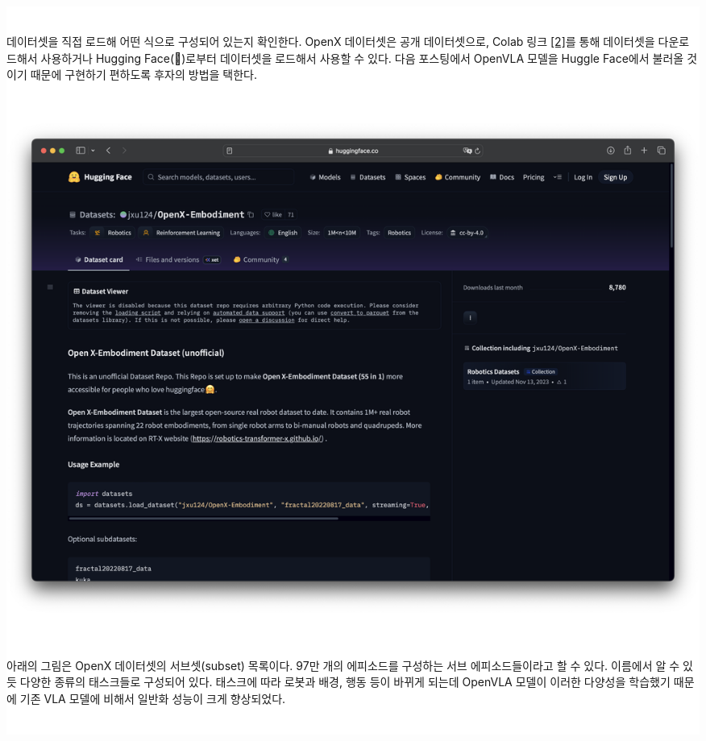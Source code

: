 <br>

데이터셋을 직접 로드해 어떤 식으로 구성되어 있는지 확인한다. OpenX 데이터셋은 공개 데이터셋으로, Colab 링크 [[2]](<https://colab.research.google.com/github/google-deepmind/open_x_embodiment/blob/main/colabs/Open_X_Embodiment_Datasets.ipynb>)를 통해 데이터셋을 다운로드해서 사용하거나 Hugging Face(🤗)로부터 데이터셋을 로드해서 사용할 수 있다. 다음 포스팅에서 OpenVLA 모델을 Huggle Face에서 불러올 것이기 때문에 구현하기 편하도록 후자의 방법을 택한다.

<br>

![Hugging Face](/assets/img/2025-08-18/Hugging-Face.png)

<br>

아래의 그림은 OpenX 데이터셋의 서브셋(subset) 목록이다. 97만 개의 에피소드를 구성하는 서브 에피소드들이라고 할 수 있다. 이름에서 알 수 있듯 다양한 종류의 태스크들로 구성되어 있다. 태스크에 따라 로봇과 배경, 행동 등이 바뀌게 되는데 OpenVLA 모델이 이러한 다양성을 학습했기 때문에 기존 VLA 모델에 비해서 일반화 성능이 크게 향상되었다.

<br>
